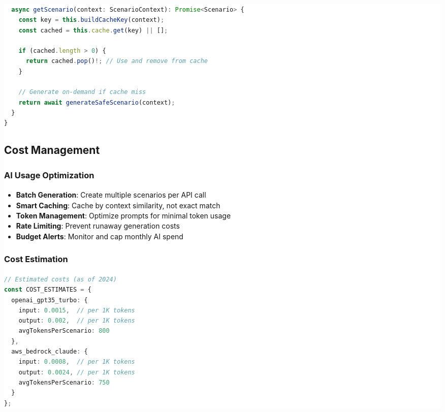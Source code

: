 ```typescript
  async getScenario(context: ScenarioContext): Promise<Scenario> {
    const key = this.buildCacheKey(context);
    const cached = this.cache.get(key) || [];
    
    if (cached.length > 0) {
      return cached.pop()!; // Use and remove from cache
    }
    
    // Generate on-demand if cache miss
    return await generateSafeScenario(context);
  }
}
```

## Cost Management

### AI Usage Optimization
- **Batch Generation**: Create multiple scenarios per API call
- **Smart Caching**: Cache by context similarity, not exact match
- **Token Management**: Optimize prompts for minimal token usage
- **Rate Limiting**: Prevent runaway generation costs
- **Budget Alerts**: Monitor and cap monthly AI spend

### Cost Estimation
```typescript
// Estimated costs (as of 2024)
const COST_ESTIMATES = {
  openai_gpt35_turbo: {
    input: 0.0015,  // per 1K tokens
    output: 0.002,  // per 1K tokens
    avgTokensPerScenario: 800
  },
  aws_bedrock_claude: {
    input: 0.0008,  // per 1K tokens  
    output: 0.0024, // per 1K tokens
    avgTokensPerScenario: 750
  }
};
```